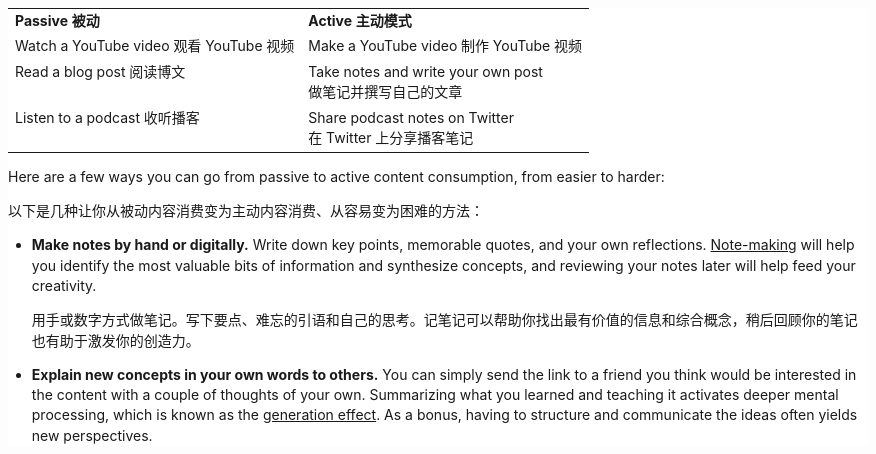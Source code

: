 <table data-immersive-translate-walked="7b2f3b9d-f2fa-4e86-a883-367a102369ff"><tbody data-immersive-translate-walked="7b2f3b9d-f2fa-4e86-a883-367a102369ff"><tr data-immersive-translate-walked="7b2f3b9d-f2fa-4e86-a883-367a102369ff"><td data-immersive-translate-walked="7b2f3b9d-f2fa-4e86-a883-367a102369ff"><strong data-immersive-translate-walked="7b2f3b9d-f2fa-4e86-a883-367a102369ff" data-immersive-translate-paragraph="1">Passive<span data-immersive-translate-translation-element-mark="1" lang="zh-CN"><span data-immersive-translate-translation-element-mark="1">&nbsp;</span><span data-immersive-translate-translation-element-mark="1"><span data-immersive-translate-translation-element-mark="1">被动</span></span></span></strong></td><td data-immersive-translate-walked="7b2f3b9d-f2fa-4e86-a883-367a102369ff"><strong data-immersive-translate-walked="7b2f3b9d-f2fa-4e86-a883-367a102369ff" data-immersive-translate-paragraph="1">Active<span data-immersive-translate-translation-element-mark="1" lang="zh-CN"><span data-immersive-translate-translation-element-mark="1">&nbsp;</span><span data-immersive-translate-translation-element-mark="1"><span data-immersive-translate-translation-element-mark="1">主动模式</span></span></span></strong></td></tr><tr data-immersive-translate-walked="7b2f3b9d-f2fa-4e86-a883-367a102369ff"><td data-immersive-translate-walked="7b2f3b9d-f2fa-4e86-a883-367a102369ff" data-immersive-translate-paragraph="1">Watch a YouTube video<span data-immersive-translate-translation-element-mark="1" lang="zh-CN"><span data-immersive-translate-translation-element-mark="1">&nbsp;</span><span data-immersive-translate-translation-element-mark="1"><span data-immersive-translate-translation-element-mark="1">观看 YouTube 视频</span></span></span></td><td data-immersive-translate-walked="7b2f3b9d-f2fa-4e86-a883-367a102369ff" data-immersive-translate-paragraph="1">Make a YouTube video<span data-immersive-translate-translation-element-mark="1" lang="zh-CN"><span data-immersive-translate-translation-element-mark="1">&nbsp;</span><span data-immersive-translate-translation-element-mark="1"><span data-immersive-translate-translation-element-mark="1">制作 YouTube 视频</span></span></span></td></tr><tr data-immersive-translate-walked="7b2f3b9d-f2fa-4e86-a883-367a102369ff"><td data-immersive-translate-walked="7b2f3b9d-f2fa-4e86-a883-367a102369ff" data-immersive-translate-paragraph="1">Read a blog post<span data-immersive-translate-translation-element-mark="1" lang="zh-CN"><span data-immersive-translate-translation-element-mark="1">&nbsp;</span><span data-immersive-translate-translation-element-mark="1"><span data-immersive-translate-translation-element-mark="1">阅读博文</span></span></span></td><td data-immersive-translate-walked="7b2f3b9d-f2fa-4e86-a883-367a102369ff" data-immersive-translate-paragraph="1">Take notes and write your own post<span data-immersive-translate-translation-element-mark="1" lang="zh-CN"><br><span data-immersive-translate-translation-element-mark="1"><span data-immersive-translate-translation-element-mark="1">做笔记并撰写自己的文章</span></span></span></td></tr><tr data-immersive-translate-walked="7b2f3b9d-f2fa-4e86-a883-367a102369ff"><td data-immersive-translate-walked="7b2f3b9d-f2fa-4e86-a883-367a102369ff" data-immersive-translate-paragraph="1">Listen to a podcast<span data-immersive-translate-translation-element-mark="1" lang="zh-CN"><span data-immersive-translate-translation-element-mark="1">&nbsp;</span><span data-immersive-translate-translation-element-mark="1"><span data-immersive-translate-translation-element-mark="1">收听播客</span></span></span></td><td data-immersive-translate-walked="7b2f3b9d-f2fa-4e86-a883-367a102369ff" data-immersive-translate-paragraph="1">Share podcast notes on Twitter<span data-immersive-translate-translation-element-mark="1" lang="zh-CN"><br><span data-immersive-translate-translation-element-mark="1"><span data-immersive-translate-translation-element-mark="1">在 Twitter 上分享播客笔记</span></span></span></td></tr></tbody></table>

Here are a few ways you can go from passive to active content consumption, from easier to harder:  

以下是几种让你从被动内容消费变为主动内容消费、从容易变为困难的方法：

-   **Make notes by hand or digitally.** Write down key points, memorable quotes, and your own reflections. [Note-making](https://nesslabs.com/from-note-taking-to-note-making) will help you identify the most valuable bits of information and synthesize concepts, and reviewing your notes later will help feed your creativity.  
    
    用手或数字方式做笔记。写下要点、难忘的引语和自己的思考。记笔记可以帮助你找出最有价值的信息和综合概念，稍后回顾你的笔记也有助于激发你的创造力。
-   **Explain new concepts in your own words to others.** You can simply send the link to a friend you think would be interested in the content with a couple of thoughts of your own. Summarizing what you learned and teaching it activates deeper mental processing, which is known as the [generation effect](https://nesslabs.com/generation-effect). As a bonus, having to structure and communicate the ideas often yields new perspectives.   
    